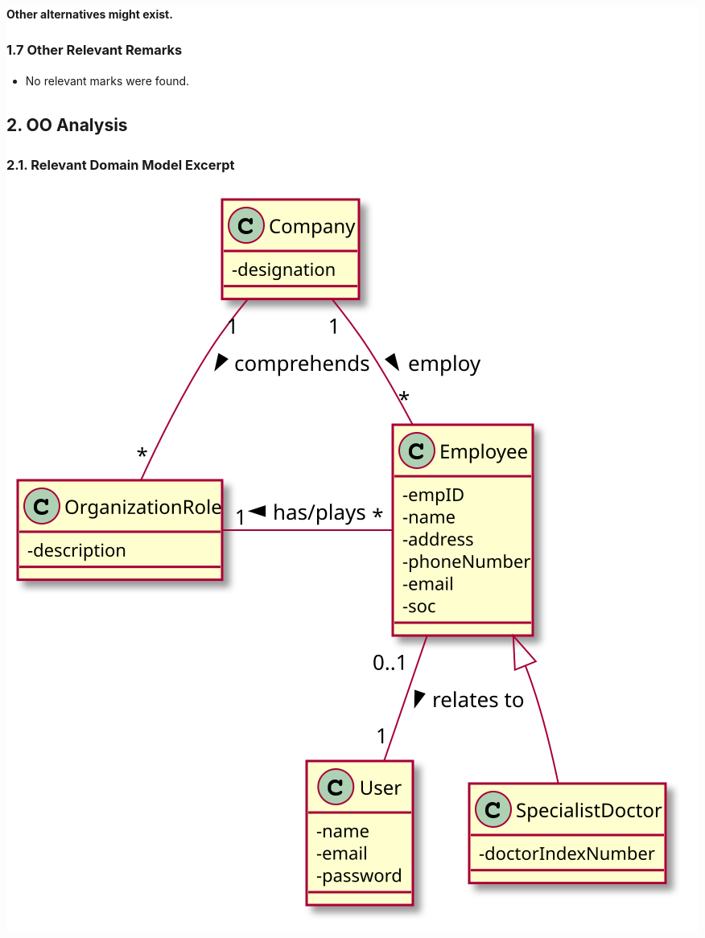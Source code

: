 



**Other alternatives might exist.**

### 1.7 Other Relevant Remarks

* No relevant marks were found.


## 2. OO Analysis

### 2.1. Relevant Domain Model Excerpt 

![US007_MD](US007_DM.svg)
